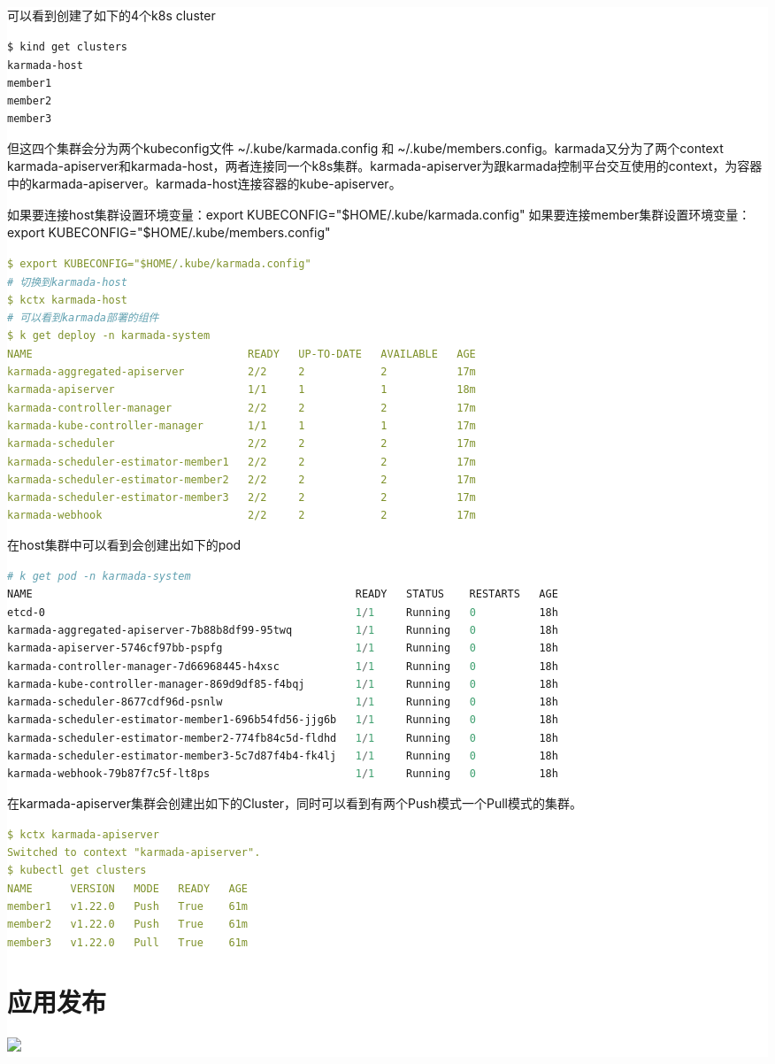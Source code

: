 可以看到创建了如下的4个k8s cluster

```powershell
$ kind get clusters
karmada-host
member1
member2
member3
```

但这四个集群会分为两个kubeconfig文件 ~/.kube/karmada.config 和 ~/.kube/members.config。karmada又分为了两个context karmada-apiserver和karmada-host，两者连接同一个k8s集群。karmada-apiserver为跟karmada控制平台交互使用的context，为容器中的karmada-apiserver。karmada-host连接容器的kube-apiserver。
​

如果要连接host集群设置环境变量：export KUBECONFIG="$HOME/.kube/karmada.config"
如果要连接member集群设置环境变量：export KUBECONFIG="$HOME/.kube/members.config"
```yaml
$ export KUBECONFIG="$HOME/.kube/karmada.config"
# 切换到karmada-host
$ kctx karmada-host
# 可以看到karmada部署的组件
$ k get deploy -n karmada-system   
NAME                                  READY   UP-TO-DATE   AVAILABLE   AGE
karmada-aggregated-apiserver          2/2     2            2           17m
karmada-apiserver                     1/1     1            1           18m
karmada-controller-manager            2/2     2            2           17m
karmada-kube-controller-manager       1/1     1            1           17m
karmada-scheduler                     2/2     2            2           17m
karmada-scheduler-estimator-member1   2/2     2            2           17m
karmada-scheduler-estimator-member2   2/2     2            2           17m
karmada-scheduler-estimator-member3   2/2     2            2           17m
karmada-webhook                       2/2     2            2           17m
```
在host集群中可以看到会创建出如下的pod
```powershell
# k get pod -n karmada-system 
NAME                                                   READY   STATUS    RESTARTS   AGE
etcd-0                                                 1/1     Running   0          18h
karmada-aggregated-apiserver-7b88b8df99-95twq          1/1     Running   0          18h
karmada-apiserver-5746cf97bb-pspfg                     1/1     Running   0          18h
karmada-controller-manager-7d66968445-h4xsc            1/1     Running   0          18h
karmada-kube-controller-manager-869d9df85-f4bqj        1/1     Running   0          18h
karmada-scheduler-8677cdf96d-psnlw                     1/1     Running   0          18h
karmada-scheduler-estimator-member1-696b54fd56-jjg6b   1/1     Running   0          18h
karmada-scheduler-estimator-member2-774fb84c5d-fldhd   1/1     Running   0          18h
karmada-scheduler-estimator-member3-5c7d87f4b4-fk4lj   1/1     Running   0          18h
karmada-webhook-79b87f7c5f-lt8ps                       1/1     Running   0          18h
```
在karmada-apiserver集群会创建出如下的Cluster，同时可以看到有两个Push模式一个Pull模式的集群。
```yaml
$ kctx karmada-apiserver
Switched to context "karmada-apiserver".
$ kubectl get clusters
NAME      VERSION   MODE   READY   AGE
member1   v1.22.0   Push   True    61m
member2   v1.22.0   Push   True    61m
member3   v1.22.0   Pull   True    61m
```
# 应用发布
![](https://kuring.oss-cn-beijing.aliyuncs.com/common/karama-concepts.png)
